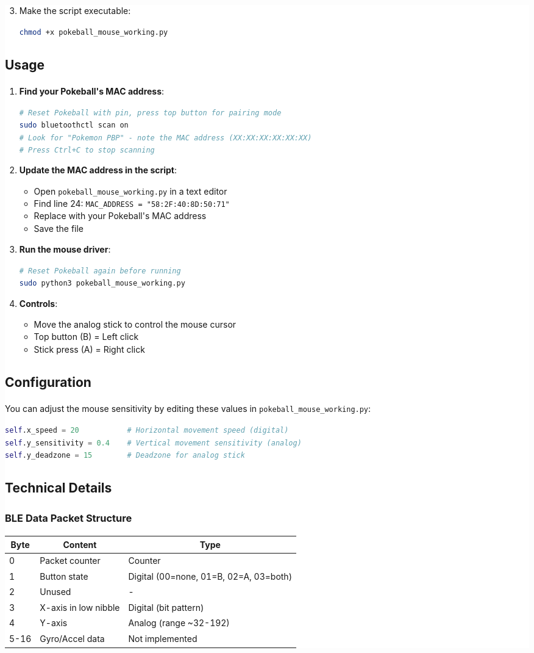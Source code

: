 3. Make the script executable:
   ```bash
   chmod +x pokeball_mouse_working.py
   ```

## Usage

1. **Find your Pokeball's MAC address**:
   ```bash
   # Reset Pokeball with pin, press top button for pairing mode
   sudo bluetoothctl scan on
   # Look for "Pokemon PBP" - note the MAC address (XX:XX:XX:XX:XX:XX)
   # Press Ctrl+C to stop scanning
   ```

2. **Update the MAC address in the script**:
   - Open `pokeball_mouse_working.py` in a text editor
   - Find line 24: `MAC_ADDRESS = "58:2F:40:8D:50:71"`
   - Replace with your Pokeball's MAC address
   - Save the file

3. **Run the mouse driver**:
   ```bash
   # Reset Pokeball again before running
   sudo python3 pokeball_mouse_working.py
   ```

3. **Controls**:
   - Move the analog stick to control the mouse cursor
   - Top button (B) = Left click
   - Stick press (A) = Right click

## Configuration

You can adjust the mouse sensitivity by editing these values in `pokeball_mouse_working.py`:

```python
self.x_speed = 20           # Horizontal movement speed (digital)
self.y_sensitivity = 0.4    # Vertical movement sensitivity (analog)
self.y_deadzone = 15        # Deadzone for analog stick
```

## Technical Details

### BLE Data Packet Structure

| Byte | Content | Type |
|------|---------|------|
| 0 | Packet counter | Counter |
| 1 | Button state | Digital (00=none, 01=B, 02=A, 03=both) |
| 2 | Unused | - | (also has X-axis info in high nibble, but not needed for this simple implementation)
| 3 | X-axis in low nibble | Digital (bit pattern) |
| 4 | Y-axis | Analog (range ~32-192) |
| 5-16 | Gyro/Accel data | Not implemented |
